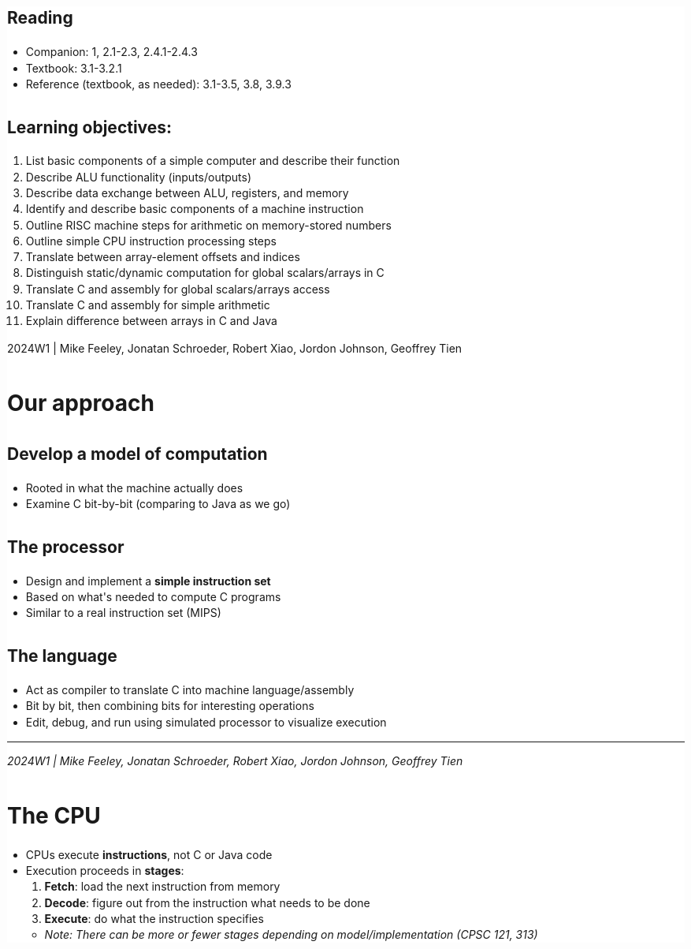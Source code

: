 ## Reading
- Companion: 1, 2.1-2.3, 2.4.1-2.4.3
- Textbook: 3.1-3.2.1
- Reference (textbook, as needed): 3.1-3.5, 3.8, 3.9.3

## Learning objectives:
1. List basic components of a simple computer and describe their function
2. Describe ALU functionality (inputs/outputs)
3. Describe data exchange between ALU, registers, and memory
4. Identify and describe basic components of a machine instruction
5. Outline RISC machine steps for arithmetic on memory-stored numbers
6. Outline simple CPU instruction processing steps
7. Translate between array-element offsets and indices
8. Distinguish static/dynamic computation for global scalars/arrays in C
9. Translate C and assembly for global scalars/arrays access
10. Translate C and assembly for simple arithmetic
11. Explain difference between arrays in C and Java

2024W1 | Mike Feeley, Jonatan Schroeder, Robert Xiao, Jordon Johnson, Geoffrey Tien
# Our approach

## Develop a model of computation
- Rooted in what the machine actually does
- Examine C bit-by-bit (comparing to Java as we go)

## The processor
- Design and implement a **simple instruction set**
- Based on what's needed to compute C programs
- Similar to a real instruction set (MIPS)

## The language
- Act as compiler to translate C into machine language/assembly
- Bit by bit, then combining bits for interesting operations
- Edit, debug, and run using simulated processor to visualize execution

---
*2024W1 | Mike Feeley, Jonatan Schroeder, Robert Xiao, Jordon Johnson, Geoffrey Tien*
# The CPU

- CPUs execute **instructions**, not C or Java code
- Execution proceeds in **stages**:
  1. **Fetch**: load the next instruction from memory
  2. **Decode**: figure out from the instruction what needs to be done
  3. **Execute**: do what the instruction specifies
  - *Note: There can be more or fewer stages depending on model/implementation (CPSC 121, 313)*
